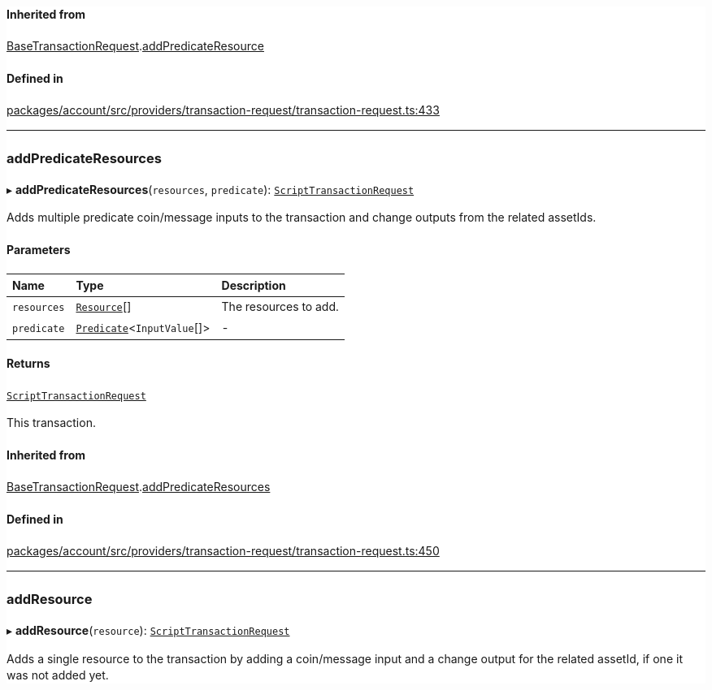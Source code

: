 #### Inherited from

[BaseTransactionRequest](/api/Account/BaseTransactionRequest.md).[addPredicateResource](/api/Account/BaseTransactionRequest.md#addpredicateresource)

#### Defined in

[packages/account/src/providers/transaction-request/transaction-request.ts:433](https://github.com/FuelLabs/fuels-ts/blob/e239ba64/packages/account/src/providers/transaction-request/transaction-request.ts#L433)

___

### addPredicateResources

▸ **addPredicateResources**(`resources`, `predicate`): [`ScriptTransactionRequest`](/api/Account/ScriptTransactionRequest.md)

Adds multiple predicate coin/message inputs to the transaction and change outputs
from the related assetIds.

#### Parameters

| Name | Type | Description |
| :------ | :------ | :------ |
| `resources` | [`Resource`](/api/Account/index.md#resource)[] | The resources to add. |
| `predicate` | [`Predicate`](/api/Account/Predicate.md)&lt;`InputValue`[]\> | - |

#### Returns

[`ScriptTransactionRequest`](/api/Account/ScriptTransactionRequest.md)

This transaction.

#### Inherited from

[BaseTransactionRequest](/api/Account/BaseTransactionRequest.md).[addPredicateResources](/api/Account/BaseTransactionRequest.md#addpredicateresources)

#### Defined in

[packages/account/src/providers/transaction-request/transaction-request.ts:450](https://github.com/FuelLabs/fuels-ts/blob/e239ba64/packages/account/src/providers/transaction-request/transaction-request.ts#L450)

___

### addResource

▸ **addResource**(`resource`): [`ScriptTransactionRequest`](/api/Account/ScriptTransactionRequest.md)

Adds a single resource to the transaction by adding a coin/message input and a
change output for the related assetId, if one it was not added yet.
